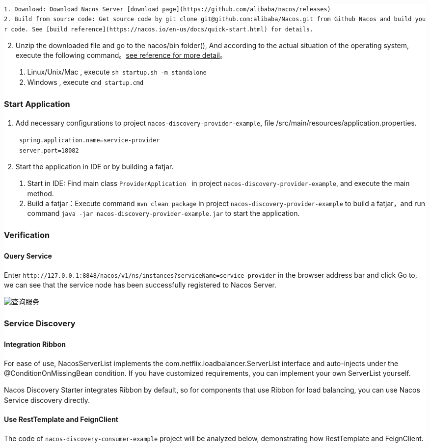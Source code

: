 	1. Download: Download Nacos Server [download page](https://github.com/alibaba/nacos/releases) 
	2. Build from source code: Get source code by git clone git@github.com:alibaba/Nacos.git from Github Nacos and build your code. See [build reference](https://nacos.io/en-us/docs/quick-start.html) for details.
	


2. Unzip the downloaded file and go to the nacos/bin folder(), And according to the actual situation of the operating system, execute the following command。[see reference for more detail](https://nacos.io/en-us/docs/quick-start.html)。
	
	1. Linux/Unix/Mac , execute `sh startup.sh -m standalone`
	1. Windows , execute `cmd startup.cmd`

### Start Application

1. Add necessary configurations to project `nacos-discovery-provider-example`, file /src/main/resources/application.properties.
	
		spring.application.name=service-provider
		server.port=18082

		
2. Start the application in IDE or by building a fatjar.

	1. Start in IDE: Find main class `ProviderApplication ` in project `nacos-discovery-provider-example`, and execute the main method.
	2. Build a fatjar：Execute command `mvn clean package` in project ` nacos-discovery-provider-example ` to build a fatjar，and run command `java -jar nacos-discovery-provider-example.jar` to start the application.

### Verification

#### Query Service

Enter `http://127.0.0.1:8848/nacos/v1/ns/instances?serviceName=service-provider` in the browser address bar and click Go to, we can see that the service node has been successfully registered to Nacos Server.

![查询服务](https://cdn.nlark.com/lark/0/2018/png/54319/1536986288092-5cf96af9-9a26-466b-85f6-39ad1d92dfdc.png)


### Service Discovery


#### Integration Ribbon

For ease of use, NacosServerList implements the com.netflix.loadbalancer.ServerList<Server> interface and auto-injects under the @ConditionOnMissingBean condition. If you have customized requirements, you can implement your own ServerList yourself.

Nacos Discovery Starter integrates Ribbon by default, so for components that use Ribbon for load balancing, you can use Nacos Service discovery directly.


#### Use RestTemplate and FeignClient

The code of `nacos-discovery-consumer-example` project will be analyzed below, demonstrating how RestTemplate and FeignClient.
